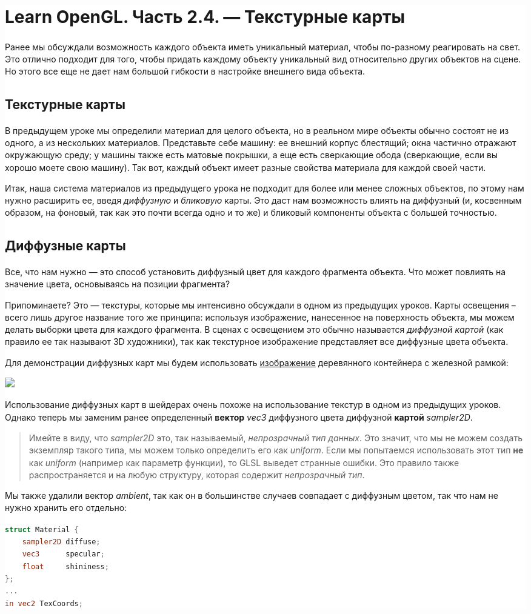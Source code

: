 # Learn OpenGL. Часть 2.4. — Текстурные карты

Ранее мы обсуждали возможность каждого объекта иметь уникальный материал, чтобы по-разному реагировать на свет. Это отлично подходит для того, чтобы придать каждому объекту уникальный вид относительно других объектов на сцене. Но этого все еще не дает нам большой гибкости в настройке внешнего вида объекта.

## Текстурные карты

В предыдущем уроке мы определили материал для целого объекта, но в реальном мире объекты обычно состоят не из одного, а из нескольких материалов. Представьте себе машину: ее внешний корпус блестящий; окна частично отражают окружающую среду; у машины также есть матовые покрышки, а еще есть сверкающие обода \(сверкающие, если вы хорошо моете свою машину\). Так вот, каждый объект имеет разные свойства материала для каждой своей части.

Итак, наша система материалов из предыдущего урока не подходит для более или менее сложных объектов, по этому нам нужно расширить ее, введя *диффузную* и *бликовую* карты. Это даст нам возможность влиять на диффузный \(и, косвенным образом, на фоновый, так как это почти всегда одно и то же\) и бликовый компоненты объекта с большей точностью.

## Диффузные карты

Все, что нам нужно — это способ установить диффузный цвет для каждого фрагмента объекта. Что может повлиять на значение цвета, основываясь на позиции фрагмента?

Припоминаете? Это — текстуры, которые мы интенсивно обсуждали в одном из предыдущих уроков. Карты освещения – всего лишь другое название того же принципа: используя изображение, нанесенное на поверхность объекта, мы можем делать выборки цвета для каждого фрагмента. В сценах с освещением это обычно называется *диффузной картой* \(как правило ее так называют 3D художники\), так как текстурное изображение представляет все диффузные цвета объекта.

Для демонстрации диффузных карт мы будем использовать [изображение](https://github.com/loginmen/learnopengl/blob/master/part%202/chapter%204/container2.png) деревянного контейнера с железной рамкой:

![](https://github.com/loginmen/learnopengl/blob/master/part%202/chapter%204/1.png)

Использование диффузных карт в шейдерах очень похоже на использование текстур в одном из предыдущих уроков. Однако теперь мы заменим ранее определенный **вектор** *vec3* диффузного цвета диффузной **картой** *sampler2D*.

> Имейте в виду, что *sampler2D* это, так называемый, *непрозрачный тип данных*. Это значит, что мы не можем создать экземпляр такого типа, мы можем только определить его как *uniform*. Если мы попытаемся использовать этот тип **не** как *uniform* \(например как параметр функции\), то GLSL выведет странные ошибки. Это правило также распространяется и на любую структуру, которая содержит *непрозрачный тип*.

Мы также удалили вектор *ambient*, так как он в большинстве случаев совпадает с диффузным цветом, так что нам не нужно хранить его отдельно:

```glsl
struct Material {
    sampler2D diffuse;
    vec3      specular;
    float     shininess;
}; 
...
in vec2 TexCoords;
```

